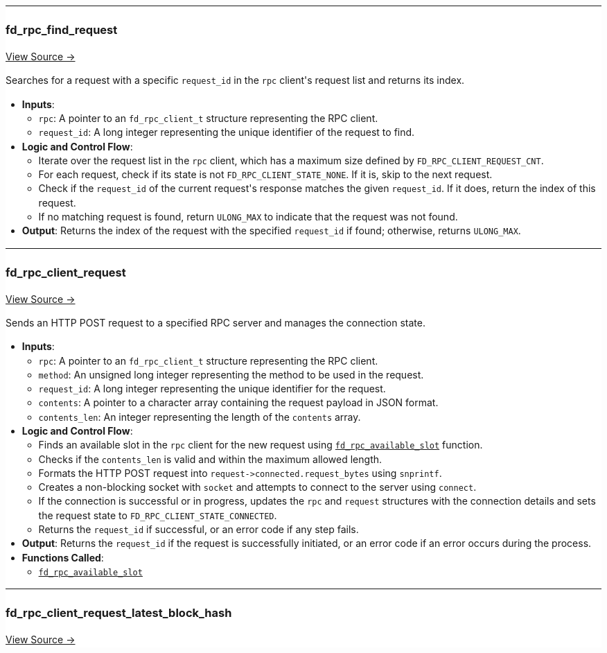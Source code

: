 
---
### fd\_rpc\_find\_request
[View Source →](<../../../../../../src/app/shared_dev/rpc_client/fd_rpc_client.c#L94>)

Searches for a request with a specific `request_id` in the `rpc` client's request list and returns its index.
- **Inputs**:
    - ``rpc``: A pointer to an `fd_rpc_client_t` structure representing the RPC client.
    - ``request_id``: A long integer representing the unique identifier of the request to find.
- **Logic and Control Flow**:
    - Iterate over the request list in the `rpc` client, which has a maximum size defined by `FD_RPC_CLIENT_REQUEST_CNT`.
    - For each request, check if its state is not `FD_RPC_CLIENT_STATE_NONE`. If it is, skip to the next request.
    - Check if the `request_id` of the current request's response matches the given `request_id`. If it does, return the index of this request.
    - If no matching request is found, return `ULONG_MAX` to indicate that the request was not found.
- **Output**: Returns the index of the request with the specified `request_id` if found; otherwise, returns `ULONG_MAX`.


---
### fd\_rpc\_client\_request
[View Source →](<../../../../../../src/app/shared_dev/rpc_client/fd_rpc_client.c#L105>)

Sends an HTTP POST request to a specified RPC server and manages the connection state.
- **Inputs**:
    - `rpc`: A pointer to an `fd_rpc_client_t` structure representing the RPC client.
    - `method`: An unsigned long integer representing the method to be used in the request.
    - `request_id`: A long integer representing the unique identifier for the request.
    - `contents`: A pointer to a character array containing the request payload in JSON format.
    - `contents_len`: An integer representing the length of the `contents` array.
- **Logic and Control Flow**:
    - Finds an available slot in the `rpc` client for the new request using [`fd_rpc_available_slot`](<#fd_rpc_available_slot>) function.
    - Checks if the `contents_len` is valid and within the maximum allowed length.
    - Formats the HTTP POST request into `request->connected.request_bytes` using `snprintf`.
    - Creates a non-blocking socket with `socket` and attempts to connect to the server using `connect`.
    - If the connection is successful or in progress, updates the `rpc` and `request` structures with the connection details and sets the request state to `FD_RPC_CLIENT_STATE_CONNECTED`.
    - Returns the `request_id` if successful, or an error code if any step fails.
- **Output**: Returns the `request_id` if the request is successfully initiated, or an error code if an error occurs during the process.
- **Functions Called**:
    - [`fd_rpc_available_slot`](<#fd_rpc_available_slot>)


---
### fd\_rpc\_client\_request\_latest\_block\_hash
[View Source →](<../../../../../../src/app/shared_dev/rpc_client/fd_rpc_client.c#L153>)
